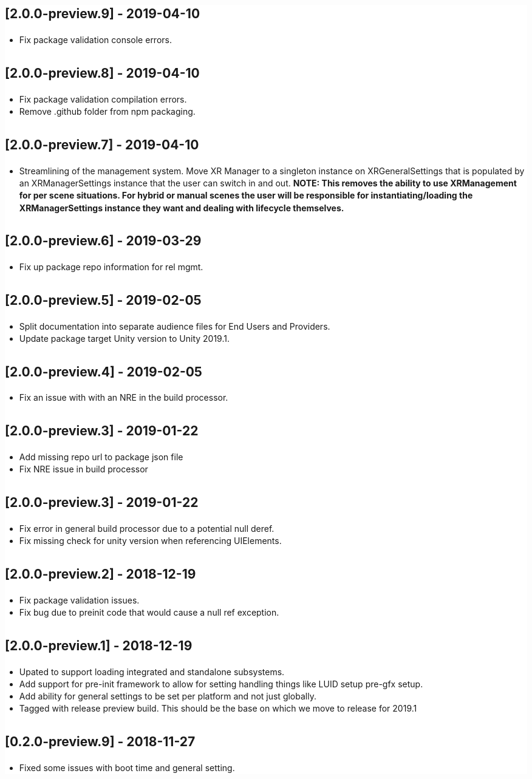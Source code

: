 ## [2.0.0-preview.9] - 2019-04-10
* Fix package validation console errors.

## [2.0.0-preview.8] - 2019-04-10
* Fix package validation compilation errors.
* Remove .github folder from npm packaging.

## [2.0.0-preview.7] - 2019-04-10
* Streamlining of the management system. Move XR Manager to a singleton instance on XRGeneralSettings that is populated by an XRManagerSettings instance that the user can switch in and out. __NOTE: This removes the ability to use XRManagement for per scene situations. For hybrid or manual scenes the user will be responsible for instantiating/loading the XRManagerSettings instance they want and dealing with lifecycle themselves.__

## [2.0.0-preview.6] - 2019-03-29
* Fix up package repo information for rel mgmt.

## [2.0.0-preview.5] - 2019-02-05
* Split documentation into separate audience files for End Users and Providers.
* Update package target Unity version to Unity 2019.1.

## [2.0.0-preview.4] - 2019-02-05
* Fix an issue with with an NRE in the build processor.

## [2.0.0-preview.3] - 2019-01-22
* Add missing repo url to package json file
* Fix NRE issue in build processor

## [2.0.0-preview.3] - 2019-01-22
* Fix error in general build processor due to a potential null deref.
* Fix missing check for unity version when referencing UIElements.

## [2.0.0-preview.2] - 2018-12-19
* Fix package validation issues.
* Fix bug due to preinit code that would cause a null ref exception.

## [2.0.0-preview.1] - 2018-12-19
* Upated to support loading integrated and standalone subsystems.
* Add support for pre-init framework to allow for setting handling things like LUID setup pre-gfx setup.
* Add ability for general settings to be set per platform and not just globally.
* Tagged with release preview build. This should be the base on which we move to release for 2019.1

## [0.2.0-preview.9] - 2018-11-27
* Fixed some issues with boot time and general setting.
